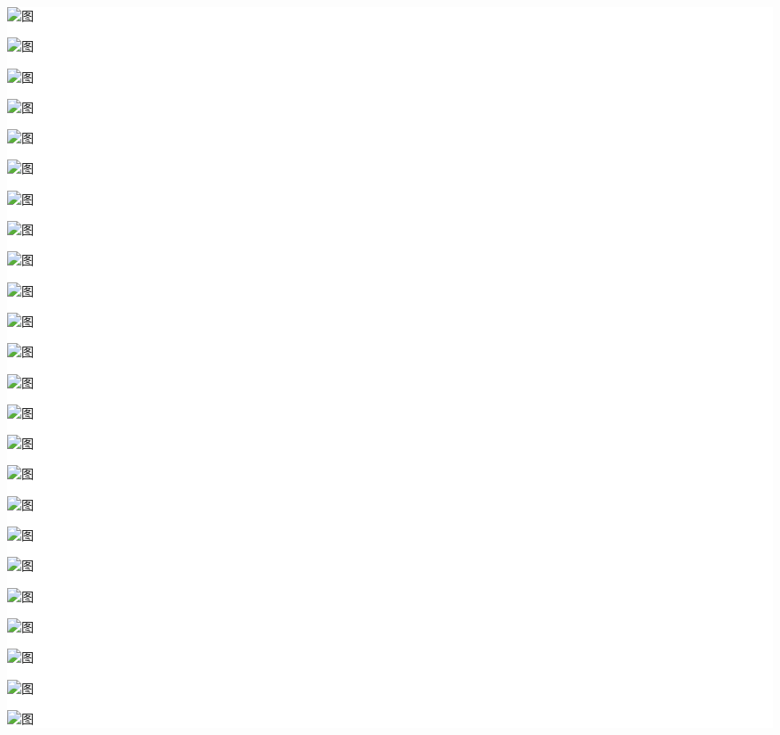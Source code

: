 ![图](http://news.nankai.edu.cn/)

![图](http://news.nankai.edu.cn/ywsd/system/2022/01/11/9)

![图](http://news.nankai.edu.cn/ywsd/system/2022/01/11/3)

![图](http://news.nankai.edu.cn/ywsd/system/2022/01/11/4)

![图](http://news.nankai.edu.cn/)

![图](http://news.nankai.edu.cn/ywsd/system/2022/01/11/0)

![图](http://news.nankai.edu.cn/ywsd/system/2022/01/11/0)

![图](http://news.nankai.edu.cn/ywsd/system/2022/01/11/0)

![图](http://news.nankai.edu.cn/)

![图](http://news.nankai.edu.cn/ywsd/system/2022/01/11/3)

![图](http://news.nankai.edu.cn/ywsd/system/2022/01/11/0)

![图](http://news.nankai.edu.cn/ywsd/system/2022/01/11/0)

![图](http://news.nankai.edu.cn/)

![图](http://news.nankai.edu.cn/ywsd/system/2022/01/11/c)

![图](http://news.nankai.edu.cn/ywsd/system/2022/01/11/i)

![图](http://news.nankai.edu.cn/ywsd/system/2022/01/11/p)

![图](http://news.nankai.edu.cn/)

![图](http://news.nankai.edu.cn/ywsd/system/2022/01/11/n)

![图](http://news.nankai.edu.cn/ywsd/system/2022/01/11/c)

![图](http://news.nankai.edu.cn/ywsd/system/2022/01/11/)

![图](http://news.nankai.edu.cn/ywsd/system/2022/01/11/u)

![图](http://news.nankai.edu.cn/ywsd/system/2022/01/11/d)

![图](http://news.nankai.edu.cn/ywsd/system/2022/01/11/e)

![图](http://news.nankai.edu.cn/ywsd/system/2022/01/11/)
